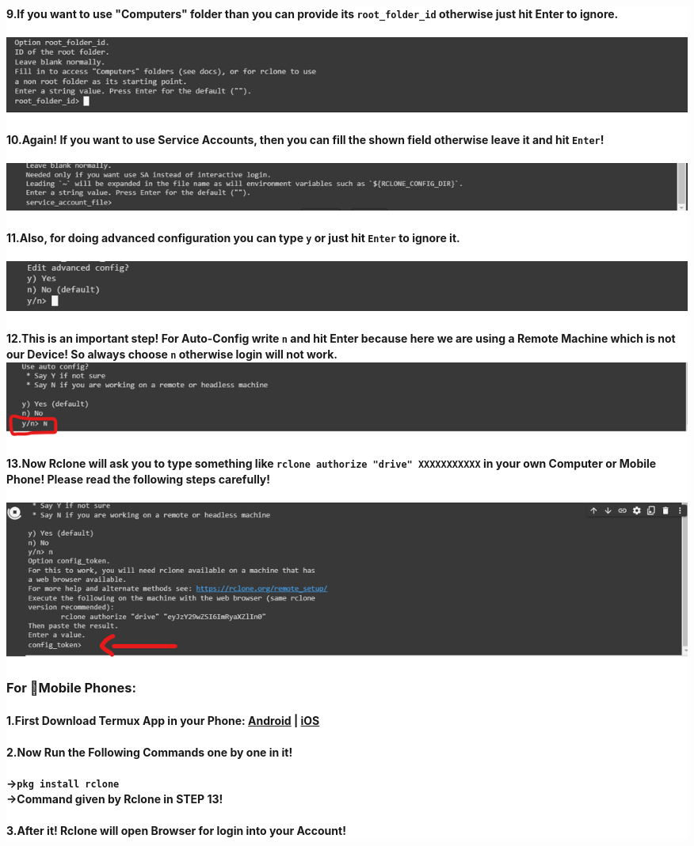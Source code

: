 <h4><b>9.If you want to use "Computers" folder than you can provide its <code>root_folder_id</code> otherwise just hit Enter to ignore.</b></h4>
<img src="Img/8.png" alt="8">
<h4><b>10.Again! If you want to use Service Accounts, then you can fill the shown field otherwise leave it and hit <code>Enter</code>!</b></h4>
<img src="Img/9.png" alt="9">
<h4><b>11.Also, for doing advanced configuration you can type <code>y</code> or just hit <code>Enter</code> to ignore it.</b></h4>
<img src="Img/10.png" alt="10">
<h4><b>12.This is an important step! For Auto-Config write <code>n</code> and hit Enter because here we are using a Remote Machine which is not our Device! So always choose <code>n</code> otherwise login will not work.
<img src="Img/11.png" alt="11">
<h4><b>13.Now Rclone will ask you to type something like <code>rclone authorize "drive" XXXXXXXXXXX</code> in your own Computer or Mobile Phone! Please read the following steps carefully!<b></h4>
<img src="Img/23.png">
<h3><b>For 📲Mobile Phones:</b></h3>
<h4><b>1.First Download Termux App in your Phone: <a href="https://play.google.com/store/apps/details?id=com.termux">Android</a> | <a href="https://apps.apple.com/us/app/xterminal-ssh-terminal-shell/id1544728400">iOS</a></b></h4>
<h4><b>2.Now Run the Following Commands one by one in it!</b></h4>
<p><b>
  -><code>pkg install rclone</code><br>
  ->Command given by Rclone in STEP 13!<br>
  </b></p>
<h4><b>3.After it! Rclone will open Browser for login into your Account!</b></h4>